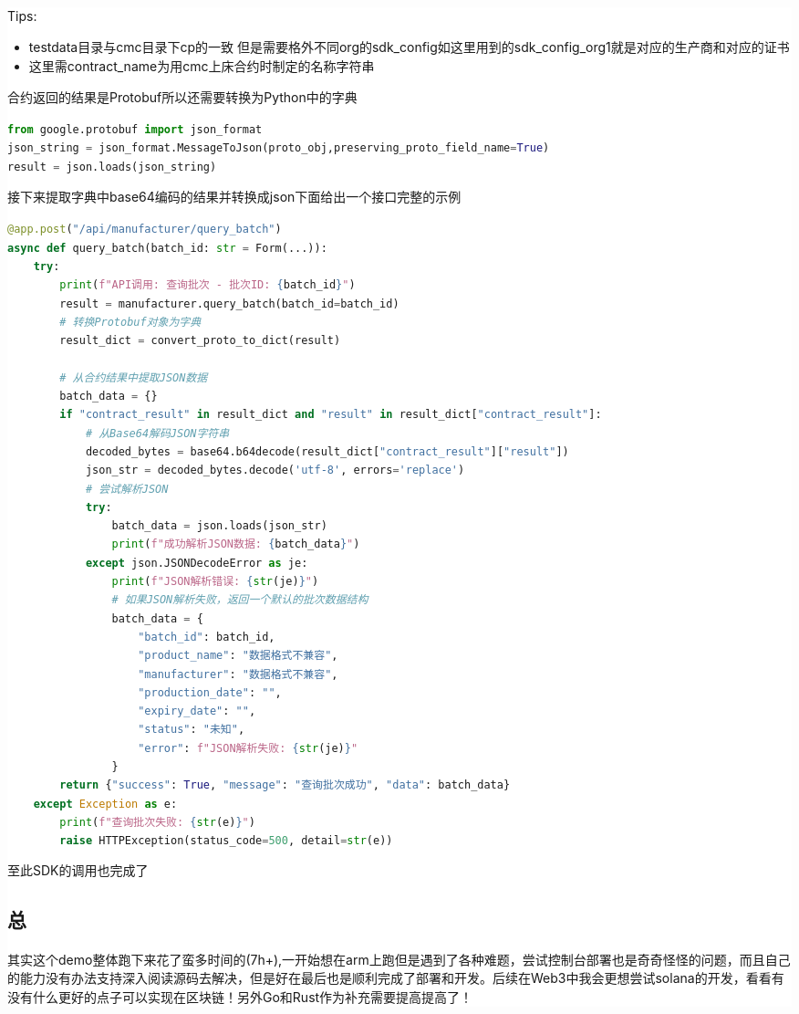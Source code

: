 Tips:

- testdata目录与cmc目录下cp的一致 但是需要格外不同org的sdk_config如这里用到的sdk_config_org1就是对应的生产商和对应的证书
- 这里需contract_name为用cmc上床合约时制定的名称字符串

合约返回的结果是Protobuf所以还需要转换为Python中的字典

```Python
from google.protobuf import json_format
json_string = json_format.MessageToJson(proto_obj,preserving_proto_field_name=True)
result = json.loads(json_string)
```

接下来提取字典中base64编码的结果并转换成json下面给出一个接口完整的示例

```python
@app.post("/api/manufacturer/query_batch")
async def query_batch(batch_id: str = Form(...)):
    try:
        print(f"API调用: 查询批次 - 批次ID: {batch_id}")
        result = manufacturer.query_batch(batch_id=batch_id)
        # 转换Protobuf对象为字典
        result_dict = convert_proto_to_dict(result)
        
        # 从合约结果中提取JSON数据
        batch_data = {}
        if "contract_result" in result_dict and "result" in result_dict["contract_result"]:
            # 从Base64解码JSON字符串
            decoded_bytes = base64.b64decode(result_dict["contract_result"]["result"])
            json_str = decoded_bytes.decode('utf-8', errors='replace')
            # 尝试解析JSON
            try:
                batch_data = json.loads(json_str)
                print(f"成功解析JSON数据: {batch_data}")
            except json.JSONDecodeError as je:
                print(f"JSON解析错误: {str(je)}")
                # 如果JSON解析失败，返回一个默认的批次数据结构
                batch_data = {
                    "batch_id": batch_id,
                    "product_name": "数据格式不兼容",
                    "manufacturer": "数据格式不兼容",
                    "production_date": "",
                    "expiry_date": "",
                    "status": "未知",
                    "error": f"JSON解析失败: {str(je)}"
                }
        return {"success": True, "message": "查询批次成功", "data": batch_data}
    except Exception as e:
        print(f"查询批次失败: {str(e)}")
        raise HTTPException(status_code=500, detail=str(e))
```

至此SDK的调用也完成了

## 总

其实这个demo整体跑下来花了蛮多时间的(7h+),一开始想在arm上跑但是遇到了各种难题，尝试控制台部署也是奇奇怪怪的问题，而且自己的能力没有办法支持深入阅读源码去解决，但是好在最后也是顺利完成了部署和开发。后续在Web3中我会更想尝试solana的开发，看看有没有什么更好的点子可以实现在区块链！另外Go和Rust作为补充需要提高提高了！

